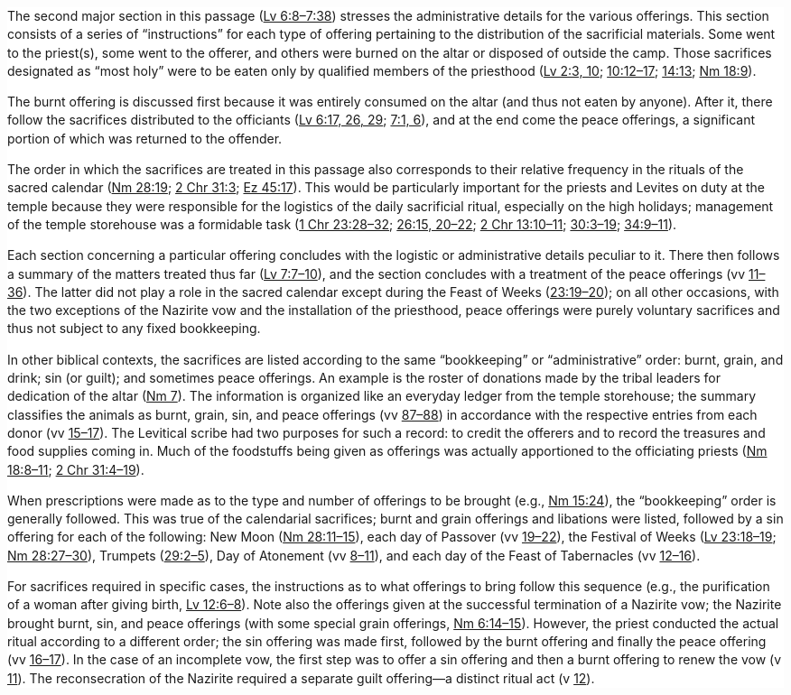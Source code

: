 The second major section in this passage ([Lv 6:8–7:38](https://ref.ly/Lev6:8-Lev7:38)) stresses the administrative details for the various offerings. This section consists of a series of “instructions” for each type of offering pertaining to the distribution of the sacrificial materials. Some went to the priest(s), some went to the offerer, and others were burned on the altar or disposed of outside the camp. Those sacrifices designated as “most holy” were to be eaten only by qualified members of the priesthood ([Lv 2:3, 10](https://ref.ly/Lev2:3,Lev2:10); [10:12–17](https://ref.ly/Lev10:12-Lev10:17); [14:13](https://ref.ly/Lev14:13); [Nm 18:9](https://ref.ly/Num18:9)).

The burnt offering is discussed first because it was entirely consumed on the altar (and thus not eaten by anyone). After it, there follow the sacrifices distributed to the officiants ([Lv 6:17, 26, 29](https://ref.ly/Lev6:17,Lev6:26,Lev6:29); [7:1, 6](https://ref.ly/Lev7:1,Lev7:6)), and at the end come the peace offerings, a significant portion of which was returned to the offender.

The order in which the sacrifices are treated in this passage also corresponds to their relative frequency in the rituals of the sacred calendar ([Nm 28:19](https://ref.ly/Num28:19); [2 Chr 31:3](https://ref.ly/2Chr31:3); [Ez 45:17](https://ref.ly/Ezek45:17)). This would be particularly important for the priests and Levites on duty at the temple because they were responsible for the logistics of the daily sacrificial ritual, especially on the high holidays; management of the temple storehouse was a formidable task ([1 Chr 23:28–32](https://ref.ly/1Chr23:28-1Chr23:32); [26:15, 20–22](https://ref.ly/1Chr26:15,1Chr26:20-1Chr26:22); [2 Chr 13:10–11](https://ref.ly/2Chr13:10-2Chr13:11); [30:3–19](https://ref.ly/2Chr30:3-2Chr30:19); [34:9–11](https://ref.ly/2Chr34:9-2Chr34:11)).

Each section concerning a particular offering concludes with the logistic or administrative details peculiar to it. There then follows a summary of the matters treated thus far ([Lv 7:7–10](https://ref.ly/Lev7:7-Lev7:10)), and the section concludes with a treatment of the peace offerings (vv [11–36](https://ref.ly/Lev7:11-Lev7:36)). The latter did not play a role in the sacred calendar except during the Feast of Weeks ([23:19–20](https://ref.ly/Lev23:19-Lev23:20)); on all other occasions, with the two exceptions of the Nazirite vow and the installation of the priesthood, peace offerings were purely voluntary sacrifices and thus not subject to any fixed bookkeeping.

In other biblical contexts, the sacrifices are listed according to the same “bookkeeping” or “administrative” order: burnt, grain, and drink; sin (or guilt); and sometimes peace offerings. An example is the roster of donations made by the tribal leaders for dedication of the altar ([Nm 7](https://ref.ly/Num7:1-Num7:89)). The information is organized like an everyday ledger from the temple storehouse; the summary classifies the animals as burnt, grain, sin, and peace offerings (vv [87–88](https://ref.ly/Num7:87-Num7:88)) in accordance with the respective entries from each donor (vv [15–17](https://ref.ly/Num7:15-Num7:17)). The Levitical scribe had two purposes for such a record: to credit the offerers and to record the treasures and food supplies coming in. Much of the foodstuffs being given as offerings was actually apportioned to the officiating priests ([Nm 18:8–11](https://ref.ly/Num18:8-Num18:11); [2 Chr 31:4–19](https://ref.ly/2Chr31:4-2Chr31:19)).

When prescriptions were made as to the type and number of offerings to be brought (e.g., [Nm 15:24](https://ref.ly/Num15:24)), the “bookkeeping” order is generally followed. This was true of the calendarial sacrifices; burnt and grain offerings and libations were listed, followed by a sin offering for each of the following: New Moon ([Nm 28:11–15](https://ref.ly/Num28:11-Num28:15)), each day of Passover (vv [19–22](https://ref.ly/Num28:19-Num28:22)), the Festival of Weeks ([Lv 23:18–19](https://ref.ly/Lev23:18-Lev23:19); [Nm 28:27–30](https://ref.ly/Num28:27-Num28:30)), Trumpets ([29:2–5](https://ref.ly/Num29:2-Num29:5)), Day of Atonement (vv [8–11](https://ref.ly/Num29:8-Num29:11)), and each day of the Feast of Tabernacles (vv [12–16](https://ref.ly/Num29:12-Num29:16)).

For sacrifices required in specific cases, the instructions as to what offerings to bring follow this sequence (e.g., the purification of a woman after giving birth, [Lv 12:6–8](https://ref.ly/Lev12:6-Lev12:8)). Note also the offerings given at the successful termination of a Nazirite vow; the Nazirite brought burnt, sin, and peace offerings (with some special grain offerings, [Nm 6:14–15](https://ref.ly/Num6:14-Num6:15)). However, the priest conducted the actual ritual according to a different order; the sin offering was made first, followed by the burnt offering and finally the peace offering (vv [16–17](https://ref.ly/Num6:16-Num6:17)). In the case of an incomplete vow, the first step was to offer a sin offering and then a burnt offering to renew the vow (v [11](https://ref.ly/Num6:11)). The reconsecration of the Nazirite required a separate guilt offering—a distinct ritual act (v [12](https://ref.ly/Num6:12)).
